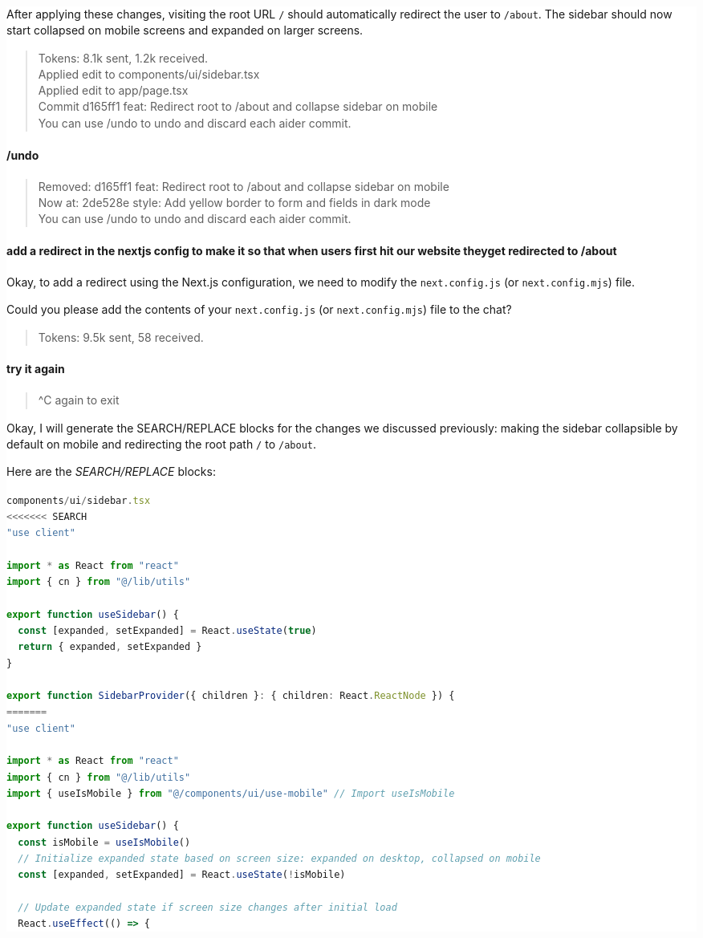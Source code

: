 After applying these changes, visiting the root URL `/` should automatically redirect the user to `/about`. The sidebar should now start collapsed on mobile screens and expanded on larger screens.

> Tokens: 8.1k sent, 1.2k received.  
> Applied edit to components/ui/sidebar.tsx  
> Applied edit to app/page.tsx  
> Commit d165ff1 feat: Redirect root to /about and collapse sidebar on mobile  
> You can use /undo to undo and discard each aider commit.  

#### /undo  
> Removed: d165ff1 feat: Redirect root to /about and collapse sidebar on mobile  
> Now at:  2de528e style: Add yellow border to form and fields in dark mode  
> You can use /undo to undo and discard each aider commit.  

#### add a redirect in the nextjs config to make it so that when users first hit our website theyget redirected to /about  

Okay, to add a redirect using the Next.js configuration, we need to modify the `next.config.js` (or `next.config.mjs`) file.

Could you please add the contents of your `next.config.js` (or `next.config.mjs`) file to the chat?

> Tokens: 9.5k sent, 58 received.  

#### <blank>  

#### <blank>  

#### try it again  
>  
>  
> ^C again to exit  

Okay, I will generate the SEARCH/REPLACE blocks for the changes we discussed previously: making the sidebar collapsible by default on mobile and redirecting the root path `/` to `/about`.

Here are the *SEARCH/REPLACE* blocks:

```typescript
components/ui/sidebar.tsx
<<<<<<< SEARCH
"use client"

import * as React from "react"
import { cn } from "@/lib/utils"

export function useSidebar() {
  const [expanded, setExpanded] = React.useState(true)
  return { expanded, setExpanded }
}

export function SidebarProvider({ children }: { children: React.ReactNode }) {
=======
"use client"

import * as React from "react"
import { cn } from "@/lib/utils"
import { useIsMobile } from "@/components/ui/use-mobile" // Import useIsMobile

export function useSidebar() {
  const isMobile = useIsMobile()
  // Initialize expanded state based on screen size: expanded on desktop, collapsed on mobile
  const [expanded, setExpanded] = React.useState(!isMobile)

  // Update expanded state if screen size changes after initial load
  React.useEffect(() => {
```